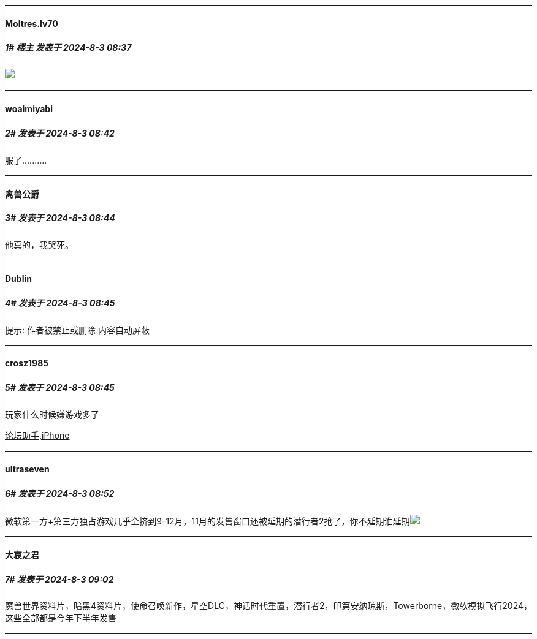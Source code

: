 ﻿
*****

####  Moltres.lv70  
##### 1#       楼主       发表于 2024-8-3 08:37

<img src="https://p.sda1.dev/18/70c67bce3340953f55b41bd38950bfa8/IMG_CMP_45101726.jpeg" referrerpolicy="no-referrer">

*****

####  woaimiyabi  
##### 2#       发表于 2024-8-3 08:42

服了..........

*****

####  禽兽公爵  
##### 3#       发表于 2024-8-3 08:44

他真的，我哭死。

*****

####  Dublin  
##### 4#       发表于 2024-8-3 08:45

提示: 作者被禁止或删除 内容自动屏蔽

*****

####  crosz1985  
##### 5#       发表于 2024-8-3 08:45

玩家什么时候嫌游戏多了

[论坛助手,iPhone](https://bbs.saraba1st.com/2b/forum.php?mod=viewthread&amp;tid=2029836)

*****

####  ultraseven  
##### 6#       发表于 2024-8-3 08:52

微软第一方+第三方独占游戏几乎全挤到9-12月，11月的发售窗口还被延期的潜行者2抢了，你不延期谁延期<img src="https://static.saraba1st.com/image/smiley/face/151.gif" referrerpolicy="no-referrer">

*****

####  大哀之君  
##### 7#       发表于 2024-8-3 09:02

魔兽世界资料片，暗黑4资料片，使命召唤新作，星空DLC，神话时代重置，潜行者2，印第安纳琼斯，Towerborne，微软模拟飞行2024，这些全部都是今年下半年发售

*****
